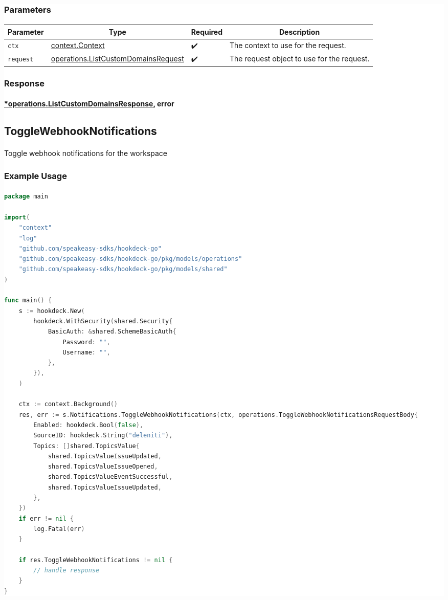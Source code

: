 ### Parameters

| Parameter                                                                                  | Type                                                                                       | Required                                                                                   | Description                                                                                |
| ------------------------------------------------------------------------------------------ | ------------------------------------------------------------------------------------------ | ------------------------------------------------------------------------------------------ | ------------------------------------------------------------------------------------------ |
| `ctx`                                                                                      | [context.Context](https://pkg.go.dev/context#Context)                                      | :heavy_check_mark:                                                                         | The context to use for the request.                                                        |
| `request`                                                                                  | [operations.ListCustomDomainsRequest](../../models/operations/listcustomdomainsrequest.md) | :heavy_check_mark:                                                                         | The request object to use for the request.                                                 |


### Response

**[*operations.ListCustomDomainsResponse](../../models/operations/listcustomdomainsresponse.md), error**


## ToggleWebhookNotifications

Toggle webhook notifications for the workspace

### Example Usage

```go
package main

import(
	"context"
	"log"
	"github.com/speakeasy-sdks/hookdeck-go"
	"github.com/speakeasy-sdks/hookdeck-go/pkg/models/operations"
	"github.com/speakeasy-sdks/hookdeck-go/pkg/models/shared"
)

func main() {
    s := hookdeck.New(
        hookdeck.WithSecurity(shared.Security{
            BasicAuth: &shared.SchemeBasicAuth{
                Password: "",
                Username: "",
            },
        }),
    )

    ctx := context.Background()
    res, err := s.Notifications.ToggleWebhookNotifications(ctx, operations.ToggleWebhookNotificationsRequestBody{
        Enabled: hookdeck.Bool(false),
        SourceID: hookdeck.String("deleniti"),
        Topics: []shared.TopicsValue{
            shared.TopicsValueIssueUpdated,
            shared.TopicsValueIssueOpened,
            shared.TopicsValueEventSuccessful,
            shared.TopicsValueIssueUpdated,
        },
    })
    if err != nil {
        log.Fatal(err)
    }

    if res.ToggleWebhookNotifications != nil {
        // handle response
    }
}
```
